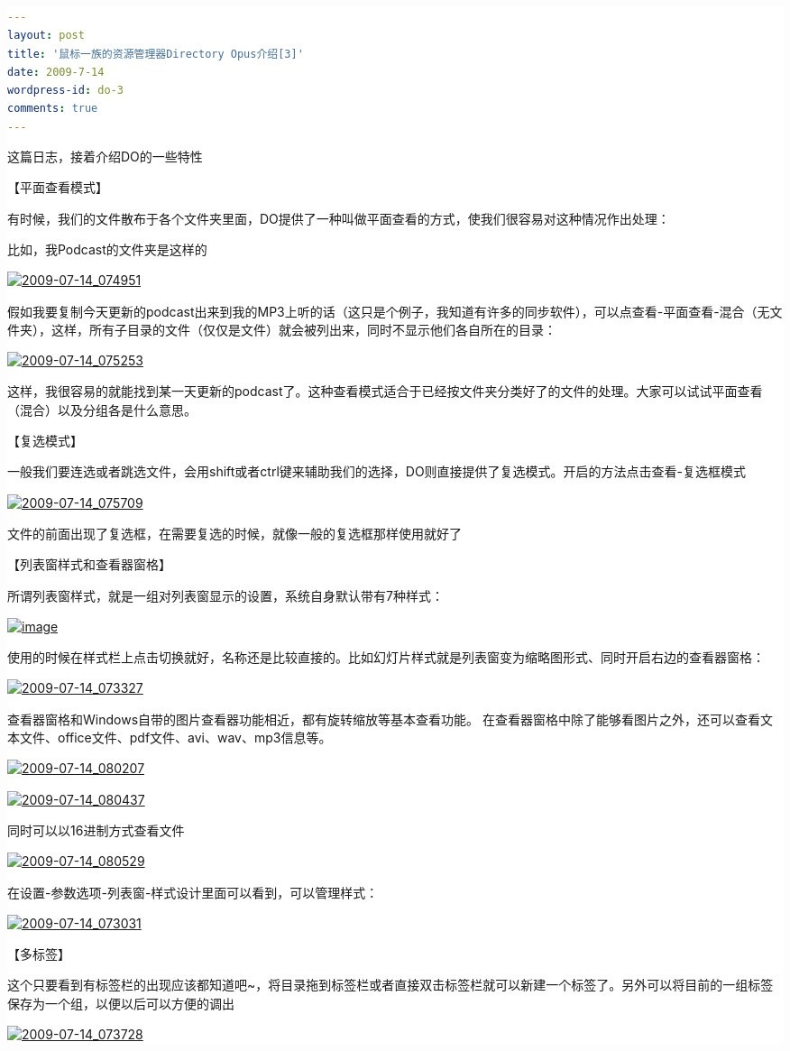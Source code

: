 ```yaml
---
layout: post
title: '鼠标一族的资源管理器Directory Opus介绍[3]'
date: 2009-7-14
wordpress-id: do-3
comments: true
---
```

<p>这篇日志，接着介绍DO的一些特性</p>  <p>【平面查看模式】</p>  <p>有时候，我们的文件散布于各个文件夹里面，DO提供了一种叫做平面查看的方式，使我们很容易对这种情况作出处理：</p>  <p>比如，我Podcast的文件夹是这样的</p>  <p><a href="http://laoyang.yo2.cn/wp-content/uploads/300/30018/2009/07/20090714-074951.png"><img title="2009-07-14_074951" style="border-right: 0px; border-top: 0px; display: inline; border-left: 0px; border-bottom: 0px" height="309" alt="2009-07-14_074951" src="http://laoyang.yo2.cn/wp-content/uploads/300/30018/2009/07/20090714-074951-thumb.png" width="474" border="0" /></a> </p>  <p>假如我要复制今天更新的podcast出来到我的MP3上听的话（这只是个例子，我知道有许多的同步软件），可以点查看-平面查看-混合（无文件夹），这样，所有子目录的文件（仅仅是文件）就会被列出来，同时不显示他们各自所在的目录：</p>  <p><a href="http://laoyang.yo2.cn/wp-content/uploads/300/30018/2009/07/20090714-075253.png"><img title="2009-07-14_075253" style="border-right: 0px; border-top: 0px; display: inline; border-left: 0px; border-bottom: 0px" height="608" alt="2009-07-14_075253" src="http://laoyang.yo2.cn/wp-content/uploads/300/30018/2009/07/20090714-075253-thumb.png" width="474" border="0" /></a> </p>  <p>这样，我很容易的就能找到某一天更新的podcast了。这种查看模式适合于已经按文件夹分类好了的文件的处理。大家可以试试平面查看（混合）以及分组各是什么意思。</p>  <p>【复选模式】</p>  <p>一般我们要连选或者跳选文件，会用shift或者ctrl键来辅助我们的选择，DO则直接提供了复选模式。开启的方法点击查看-复选框模式</p>  <p><a href="http://laoyang.yo2.cn/wp-content/uploads/300/30018/2009/07/20090714-075709.png"><img title="2009-07-14_075709" style="border-right: 0px; border-top: 0px; display: inline; border-left: 0px; border-bottom: 0px" height="608" alt="2009-07-14_075709" src="http://laoyang.yo2.cn/wp-content/uploads/300/30018/2009/07/20090714-075709-thumb.png" width="474" border="0" /></a> </p>  <p>文件的前面出现了复选框，在需要复选的时候，就像一般的复选框那样使用就好了</p>  <p>【列表窗样式和查看器窗格】</p>  <p>所谓列表窗样式，就是一组对列表窗显示的设置，系统自身默认带有7种样式：</p>  <p><a href="http://laoyang.yo2.cn/wp-content/uploads/300/30018/2009/07/image1.png"><img title="image" style="border-right: 0px; border-top: 0px; display: inline; border-left: 0px; border-bottom: 0px" height="80" alt="image" src="http://laoyang.yo2.cn/wp-content/uploads/300/30018/2009/07/image-thumb1.png" width="391" border="0" /></a>&#160;</p>  <p>使用的时候在样式栏上点击切换就好，名称还是比较直接的。比如幻灯片样式就是列表窗变为缩略图形式、同时开启右边的查看器窗格：</p>  <p><a href="http://laoyang.yo2.cn/wp-content/uploads/300/30018/2009/07/20090714-073327.png"><img title="2009-07-14_073327" style="border-right: 0px; border-top: 0px; display: inline; border-left: 0px; border-bottom: 0px" height="366" alt="2009-07-14_073327" src="http://laoyang.yo2.cn/wp-content/uploads/300/30018/2009/07/20090714-073327-thumb.png" width="484" border="0" /></a></p>  <p>查看器窗格和Windows自带的图片查看器功能相近，都有旋转缩放等基本查看功能。 在查看器窗格中除了能够看图片之外，还可以查看文本文件、office文件、pdf文件、avi、wav、mp3信息等。</p>  <p><a href="http://laoyang.yo2.cn/wp-content/uploads/300/30018/2009/07/20090714-080207.png"><img title="2009-07-14_080207" style="border-right: 0px; border-top: 0px; display: inline; border-left: 0px; border-bottom: 0px" height="350" alt="2009-07-14_080207" src="http://laoyang.yo2.cn/wp-content/uploads/300/30018/2009/07/20090714-080207-thumb.png" width="484" border="0" /></a> </p>  <p><a href="http://laoyang.yo2.cn/wp-content/uploads/300/30018/2009/07/20090714-080437.png"><img title="2009-07-14_080437" style="border-right: 0px; border-top: 0px; display: inline; border-left: 0px; border-bottom: 0px" height="350" alt="2009-07-14_080437" src="http://laoyang.yo2.cn/wp-content/uploads/300/30018/2009/07/20090714-080437-thumb.png" width="484" border="0" /></a> </p>  <p>同时可以以16进制方式查看文件</p>  <p><a href="http://laoyang.yo2.cn/wp-content/uploads/300/30018/2009/07/20090714-080529.png"><img title="2009-07-14_080529" style="border-right: 0px; border-top: 0px; display: inline; border-left: 0px; border-bottom: 0px" height="350" alt="2009-07-14_080529" src="http://laoyang.yo2.cn/wp-content/uploads/300/30018/2009/07/20090714-080529-thumb.png" width="484" border="0" /></a> </p>  <p>在设置-参数选项-列表窗-样式设计里面可以看到，可以管理样式：</p>  <p><a href="http://laoyang.yo2.cn/wp-content/uploads/300/30018/2009/07/20090714-073031.png"><img title="2009-07-14_073031" style="border-right: 0px; border-top: 0px; display: inline; border-left: 0px; border-bottom: 0px" height="340" alt="2009-07-14_073031" src="http://laoyang.yo2.cn/wp-content/uploads/300/30018/2009/07/20090714-073031-thumb.png" width="484" border="0" /></a> </p>  <p>【多标签】</p>  <p>这个只要看到有标签栏的出现应该都知道吧~，将目录拖到标签栏或者直接双击标签栏就可以新建一个标签了。另外可以将目前的一组标签保存为一个组，以便以后可以方便的调出</p>  <p><a href="http://laoyang.yo2.cn/wp-content/uploads/300/30018/2009/07/20090714-073728.png"><img title="2009-07-14_073728" style="border-right: 0px; border-top: 0px; display: inline; border-left: 0px; border-bottom: 0px" height="256" alt="2009-07-14_073728" src="http://laoyang.yo2.cn/wp-content/uploads/300/30018/2009/07/20090714-073728-thumb.png" width="484" border="0" /></a></p>
